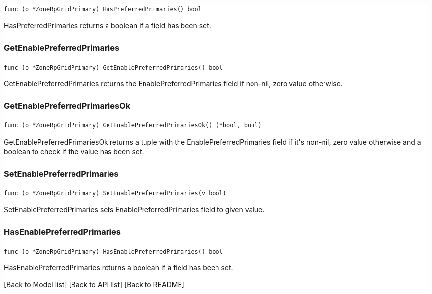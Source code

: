`func (o *ZoneRpGridPrimary) HasPreferredPrimaries() bool`

HasPreferredPrimaries returns a boolean if a field has been set.

### GetEnablePreferredPrimaries

`func (o *ZoneRpGridPrimary) GetEnablePreferredPrimaries() bool`

GetEnablePreferredPrimaries returns the EnablePreferredPrimaries field if non-nil, zero value otherwise.

### GetEnablePreferredPrimariesOk

`func (o *ZoneRpGridPrimary) GetEnablePreferredPrimariesOk() (*bool, bool)`

GetEnablePreferredPrimariesOk returns a tuple with the EnablePreferredPrimaries field if it's non-nil, zero value otherwise
and a boolean to check if the value has been set.

### SetEnablePreferredPrimaries

`func (o *ZoneRpGridPrimary) SetEnablePreferredPrimaries(v bool)`

SetEnablePreferredPrimaries sets EnablePreferredPrimaries field to given value.

### HasEnablePreferredPrimaries

`func (o *ZoneRpGridPrimary) HasEnablePreferredPrimaries() bool`

HasEnablePreferredPrimaries returns a boolean if a field has been set.


[[Back to Model list]](../README.md#documentation-for-models) [[Back to API list]](../README.md#documentation-for-api-endpoints) [[Back to README]](../README.md)


